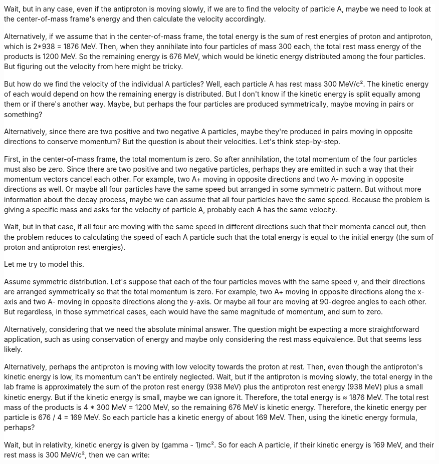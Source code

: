 Wait, but in any case, even if the antiproton is moving slowly, if we are to find the velocity of particle A, maybe we need to look at the center-of-mass frame's energy and then calculate the velocity accordingly.

Alternatively, if we assume that in the center-of-mass frame, the total energy is the sum of rest energies of proton and antiproton, which is 2*938 = 1876 MeV. Then, when they annihilate into four particles of mass 300 each, the total rest mass energy of the products is 1200 MeV. So the remaining energy is 676 MeV, which would be kinetic energy distributed among the four particles. But figuring out the velocity from here might be tricky.

But how do we find the velocity of the individual A particles? Well, each particle A has rest mass 300 MeV/c². The kinetic energy of each would depend on how the remaining energy is distributed. But I don't know if the kinetic energy is split equally among them or if there's another way. Maybe, but perhaps the four particles are produced symmetrically, maybe moving in pairs or something?

Alternatively, since there are two positive and two negative A particles, maybe they're produced in pairs moving in opposite directions to conserve momentum? But the question is about their velocities. Let's think step-by-step.

First, in the center-of-mass frame, the total momentum is zero. So after annihilation, the total momentum of the four particles must also be zero. Since there are two positive and two negative particles, perhaps they are emitted in such a way that their momentum vectors cancel each other. For example, two A+ moving in opposite directions and two A- moving in opposite directions as well. Or maybe all four particles have the same speed but arranged in some symmetric pattern. But without more information about the decay process, maybe we can assume that all four particles have the same speed. Because the problem is giving a specific mass and asks for the velocity of particle A, probably each A has the same velocity.

Wait, but in that case, if all four are moving with the same speed in different directions such that their momenta cancel out, then the problem reduces to calculating the speed of each A particle such that the total energy is equal to the initial energy (the sum of proton and antiproton rest energies).

Let me try to model this.

Assume symmetric distribution. Let's suppose that each of the four particles moves with the same speed v, and their directions are arranged symmetrically so that the total momentum is zero. For example, two A+ moving in opposite directions along the x-axis and two A- moving in opposite directions along the y-axis. Or maybe all four are moving at 90-degree angles to each other. But regardless, in those symmetrical cases, each would have the same magnitude of momentum, and sum to zero.

Alternatively, considering that we need the absolute minimal answer. The question might be expecting a more straightforward application, such as using conservation of energy and maybe only considering the rest mass equivalence. But that seems less likely.

Alternatively, perhaps the antiproton is moving with low velocity towards the proton at rest. Then, even though the antiproton's kinetic energy is low, its momentum can't be entirely neglected. Wait, but if the antiproton is moving slowly, the total energy in the lab frame is approximately the sum of the proton rest energy (938 MeV) plus the antiproton rest energy (938 MeV) plus a small kinetic energy. But if the kinetic energy is small, maybe we can ignore it. Therefore, the total energy is ≈ 1876 MeV. The total rest mass of the products is 4 * 300 MeV = 1200 MeV, so the remaining 676 MeV is kinetic energy. Therefore, the kinetic energy per particle is 676 / 4 = 169 MeV. So each particle has a kinetic energy of about 169 MeV. Then, using the kinetic energy formula, perhaps?

Wait, but in relativity, kinetic energy is given by (gamma - 1)mc². So for each A particle, if their kinetic energy is 169 MeV, and their rest mass is 300 MeV/c², then we can write:
